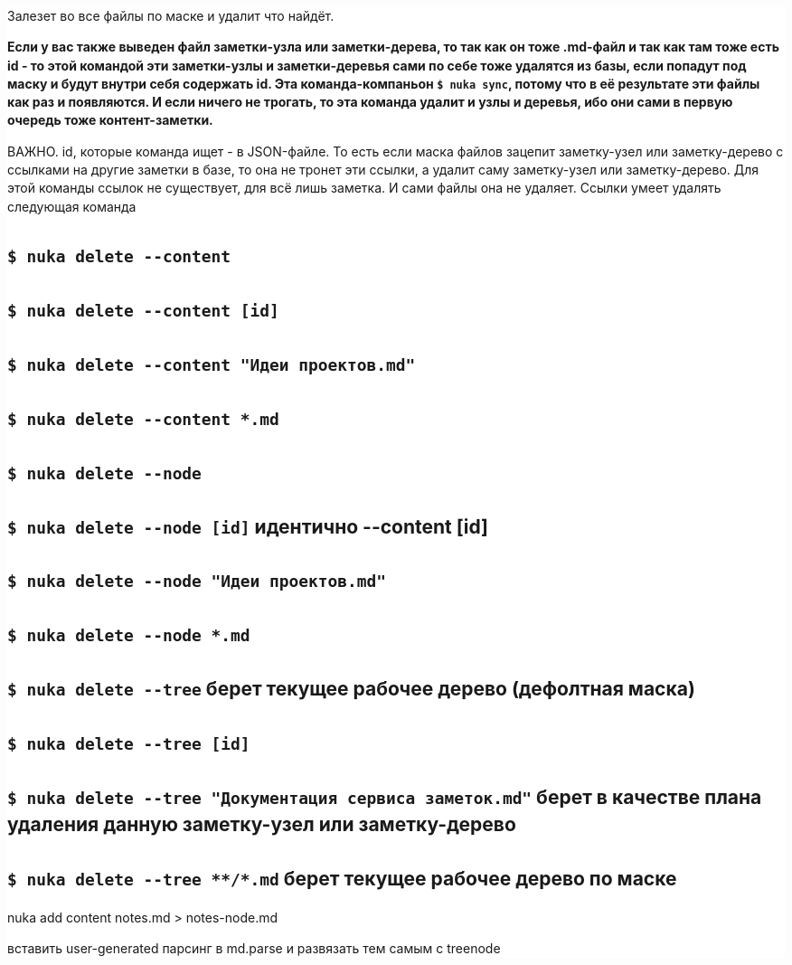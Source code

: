 Залезет во все файлы по маске и удалит что найдёт.

**Если у вас также выведен файл заметки-узла или заметки-дерева, то так как он тоже .md-файл и так как там тоже есть id - то этой командой эти заметки-узлы и заметки-деревья сами по себе тоже удалятся из базы, если попадут под маску и будут внутри себя содержать id. Эта команда-компаньон `$ nuka sync`, потому что в её результате эти файлы как раз и появляются. И если ничего не трогать, то эта команда удалит и узлы и деревья, ибо они сами в первую очередь тоже контент-заметки.**

ВАЖНО. id, которые команда ищет - в JSON-файле. То есть если маска файлов зацепит заметку-узел или заметку-дерево с ссылками на другие заметки в базе, то она не тронет эти ссылки, а удалит саму заметку-узел или заметку-дерево. Для этой команды ссылок не существует, для всё лишь заметка. И сами файлы она не удаляет. Ссылки умеет удалять следующая команда

## `$ nuka delete --content`

## `$ nuka delete --content [id]`

## `$ nuka delete --content "Идеи проектов.md"`

## `$ nuka delete --content *.md`

## `$ nuka delete --node`

## `$ nuka delete --node [id]` идентично --content [id]

## `$ nuka delete --node "Идеи проектов.md"`

## `$ nuka delete --node *.md`

## `$ nuka delete --tree` берет текущее рабочее дерево (дефолтная маска)

## `$ nuka delete --tree [id]`

## `$ nuka delete --tree "Документация сервиса заметок.md"` берет в качестве плана удаления данную заметку-узел или заметку-дерево

## `$ nuka delete --tree **/*.md` берет текущее рабочее дерево по маске

nuka add content notes.md > notes-node.md

вставить user-generated парсинг в md.parse и развязать тем самым с treenode


